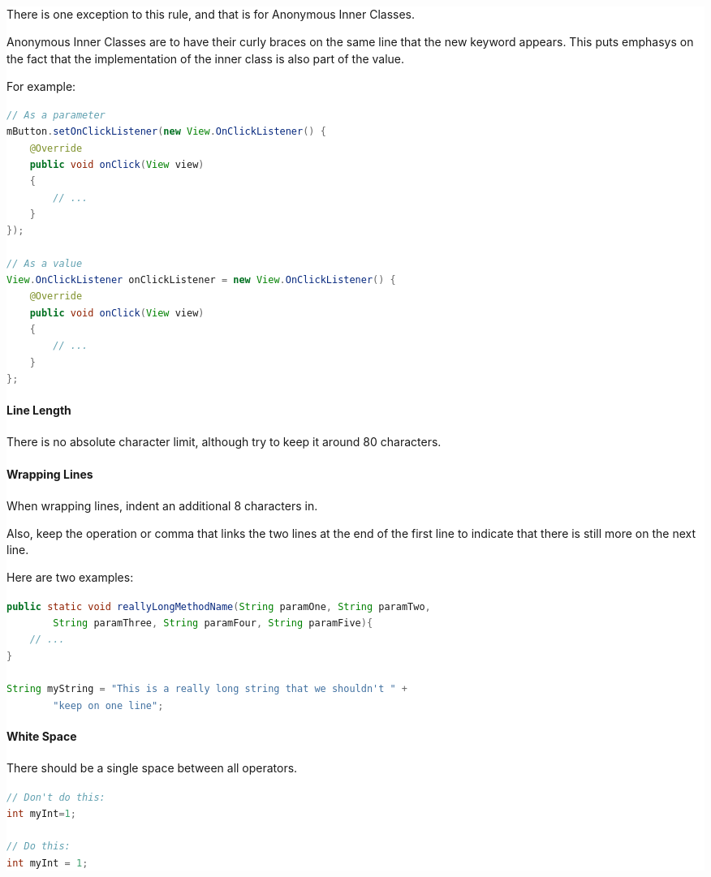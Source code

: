 There is one exception to this rule, and that is for Anonymous Inner Classes.

Anonymous Inner Classes are to have their curly braces on the same line that the new keyword appears.  This puts emphasys on the fact that the implementation of the inner class is also part of the value.

For example:

```java
// As a parameter
mButton.setOnClickListener(new View.OnClickListener() {
    @Override
    public void onClick(View view)
    {
        // ...
    }
});

// As a value
View.OnClickListener onClickListener = new View.OnClickListener() {
    @Override
    public void onClick(View view)
    {
        // ...
    }
};
```

#### Line Length

There is no absolute character limit, although try to keep it around 80 characters.

#### Wrapping Lines

When wrapping lines, indent an additional 8 characters in.

Also, keep the operation or comma that links the two lines at the end of the first line to indicate that there is still more on the next line.

Here are two examples:

```java
public static void reallyLongMethodName(String paramOne, String paramTwo,
        String paramThree, String paramFour, String paramFive){
    // ...
}

String myString = "This is a really long string that we shouldn't " +
        "keep on one line";
```

#### White Space

There should be a single space between all operators.

```java
// Don't do this:
int myInt=1;

// Do this:
int myInt = 1;
```
